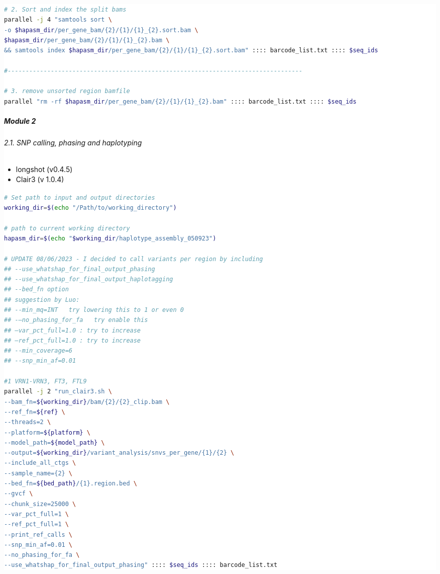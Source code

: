 ```bash
# 2. Sort and index the split bams
parallel -j 4 "samtools sort \
-o $hapasm_dir/per_gene_bam/{2}/{1}/{1}_{2}.sort.bam \
$hapasm_dir/per_gene_bam/{2}/{1}/{1}_{2}.bam \
&& samtools index $hapasm_dir/per_gene_bam/{2}/{1}/{1}_{2}.sort.bam" :::: barcode_list.txt :::: $seq_ids

#----------------------------------------------------------------------------------

# 3. remove unsorted region bamfile
parallel "rm -rf $hapasm_dir/per_gene_bam/{2}/{1}/{1}_{2}.bam" :::: barcode_list.txt :::: $seq_ids

```

##### Module 2

###### 2.1. SNP calling, phasing and haplotyping

* longshot (v0.4.5)
* Clair3 (v 1.0.4)

```bash
# Set path to input and output directories
working_dir=$(echo "/Path/to/working_directory")

# path to current working directory
hapasm_dir=$(echo "$working_dir/haplotype_assembly_050923")

# UPDATE 08/06/2023 - I decided to call variants per region by including
## --use_whatshap_for_final_output_phasing 
## --use_whatshap_for_final_output_haplotagging 
## --bed_fn option
## suggestion by Luo:
## --min_mq=INT   try lowering this to 1 or even 0
## -—no_phasing_for_fa   try enable this
## —var_pct_full=1.0 : try to increase
## —ref_pct_full=1.0 : try to increase
## --min_coverage=6
## --snp_min_af=0.01

#1 VRN1-VRN3, FT3, FTL9
parallel -j 2 "run_clair3.sh \
--bam_fn=${working_dir}/bam/{2}/{2}_clip.bam \
--ref_fn=${ref} \
--threads=2 \
--platform=${platform} \
--model_path=${model_path} \
--output=${working_dir}/variant_analysis/snvs_per_gene/{1}/{2} \
--include_all_ctgs \
--sample_name={2} \
--bed_fn=${bed_path}/{1}.region.bed \
--gvcf \
--chunk_size=25000 \
--var_pct_full=1 \
--ref_pct_full=1 \
--print_ref_calls \
--snp_min_af=0.01 \
--no_phasing_for_fa \
--use_whatshap_for_final_output_phasing" :::: $seq_ids :::: barcode_list.txt

```
